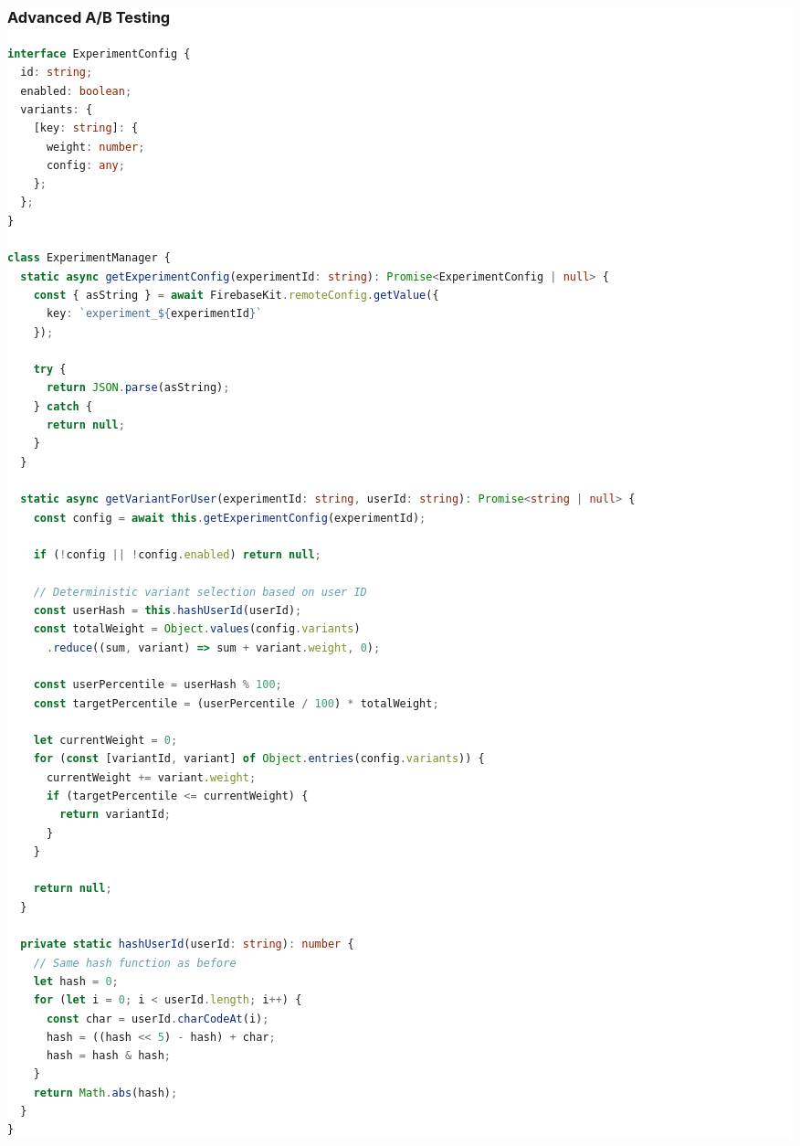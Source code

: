 ### Advanced A/B Testing

```typescript
interface ExperimentConfig {
  id: string;
  enabled: boolean;
  variants: {
    [key: string]: {
      weight: number;
      config: any;
    };
  };
}

class ExperimentManager {
  static async getExperimentConfig(experimentId: string): Promise<ExperimentConfig | null> {
    const { asString } = await FirebaseKit.remoteConfig.getValue({
      key: `experiment_${experimentId}`
    });

    try {
      return JSON.parse(asString);
    } catch {
      return null;
    }
  }

  static async getVariantForUser(experimentId: string, userId: string): Promise<string | null> {
    const config = await this.getExperimentConfig(experimentId);
    
    if (!config || !config.enabled) return null;

    // Deterministic variant selection based on user ID
    const userHash = this.hashUserId(userId);
    const totalWeight = Object.values(config.variants)
      .reduce((sum, variant) => sum + variant.weight, 0);
    
    const userPercentile = userHash % 100;
    const targetPercentile = (userPercentile / 100) * totalWeight;
    
    let currentWeight = 0;
    for (const [variantId, variant] of Object.entries(config.variants)) {
      currentWeight += variant.weight;
      if (targetPercentile <= currentWeight) {
        return variantId;
      }
    }
    
    return null;
  }

  private static hashUserId(userId: string): number {
    // Same hash function as before
    let hash = 0;
    for (let i = 0; i < userId.length; i++) {
      const char = userId.charCodeAt(i);
      hash = ((hash << 5) - hash) + char;
      hash = hash & hash;
    }
    return Math.abs(hash);
  }
}
```
